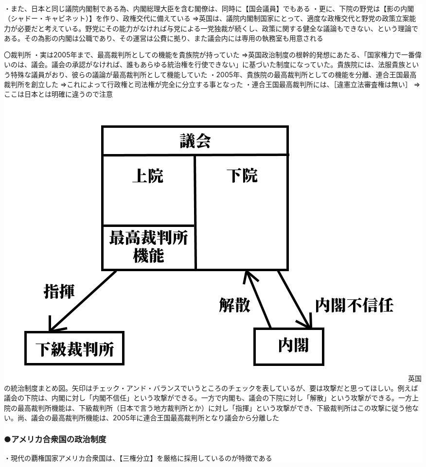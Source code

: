 ・また、日本と同じ議院内閣制である為、内閣総理大臣を含む閣僚は、同時に【国会議員】でもある
・更に、下院の野党は【影の内閣（シャドー・キャビネット）】を作り、政権交代に備えている
⇒英国は、議院内閣制国家にとって、適度な政権交代と野党の政策立案能力が必要だと考えている。野党にその能力がなければ与党による一党独裁が続くし、政策に関する健全な議論もできない、という理論である。その為影の内閣は公職であり、その運営は公費に拠り、また議会内には専用の執務室も用意される


〇裁判所
・実は2005年まで、最高裁判所としての機能を貴族院が持っていた
⇒英国政治制度の根幹的発想にあたる、「国家権力で一番偉いのは、議会。議会の承認がなければ、誰もあらゆる統治権を行使できない」に基づいた制度になっていた。貴族院には、法服貴族という特殊な議員がおり、彼らの議論が最高裁判所として機能していた
・2005年、貴族院の最高裁判所としての機能を分離、連合王国最高裁判所を創立した
⇒これによって行政権と司法権が完全に分立する事となった
・連合王国最高裁判所には、［違憲立法審査権は無い］
⇒ここは日本とは明確に違うので注意

![](media/image7.png)
英国の統治制度まとめ図。矢印はチェック・アンド・バランスでいうところのチェックを表しているが、要は攻撃だと思ってほしい。例えば議会の下院は、内閣に対し「内閣不信任」という攻撃ができる。一方で内閣も、議会の下院に対し「解散」という攻撃ができる。一方上院の最高裁判所機能は、下級裁判所（日本で言う地方裁判所とか）に対し「指揮」という攻撃ができ、下級裁判所はこの攻撃に従う他ない。尚、議会の最高裁判所機能は、2005年に連合王国最高裁判所となり議会から分離した

### ●アメリカ合衆国の政治制度
・現代の覇権国家アメリカ合衆国は、【三権分立】を厳格に採用しているのが特徴である

